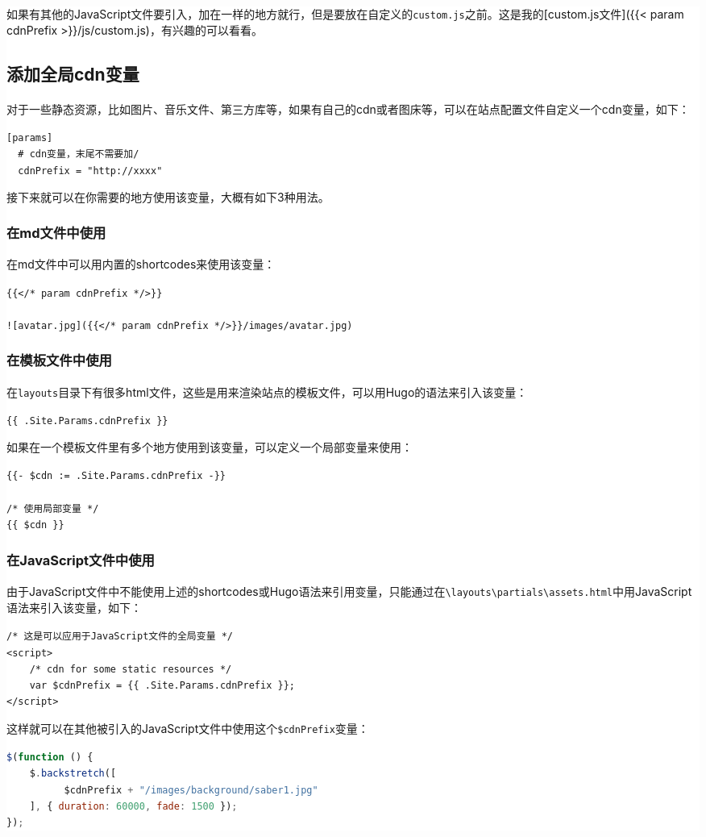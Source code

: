 如果有其他的JavaScript文件要引入，加在一样的地方就行，但是要放在自定义的`custom.js`之前。这是我的[custom.js文件]({{< param cdnPrefix >}}/js/custom.js)，有兴趣的可以看看。

## 添加全局cdn变量

对于一些静态资源，比如图片、音乐文件、第三方库等，如果有自己的cdn或者图床等，可以在站点配置文件自定义一个cdn变量，如下：
```
[params]
  # cdn变量，末尾不需要加/
  cdnPrefix = "http://xxxx"
```

接下来就可以在你需要的地方使用该变量，大概有如下3种用法。

### 在md文件中使用

在md文件中可以用内置的shortcodes来使用该变量：
```
{{</* param cdnPrefix */>}}

![avatar.jpg]({{</* param cdnPrefix */>}}/images/avatar.jpg)
```

### 在模板文件中使用

在`layouts`目录下有很多html文件，这些是用来渲染站点的模板文件，可以用Hugo的语法来引入该变量：
```
{{ .Site.Params.cdnPrefix }}
```

如果在一个模板文件里有多个地方使用到该变量，可以定义一个局部变量来使用：
```
{{- $cdn := .Site.Params.cdnPrefix -}}

/* 使用局部变量 */
{{ $cdn }}
```

### 在JavaScript文件中使用

由于JavaScript文件中不能使用上述的shortcodes或Hugo语法来引用变量，只能通过在`\layouts\partials\assets.html`中用JavaScript语法来引入该变量，如下：
```
/* 这是可以应用于JavaScript文件的全局变量 */
<script>
	/* cdn for some static resources */
	var $cdnPrefix = {{ .Site.Params.cdnPrefix }};
</script>
```

这样就可以在其他被引入的JavaScript文件中使用这个`$cdnPrefix`变量：
```javascript
$(function () {
	$.backstretch([
		  $cdnPrefix + "/images/background/saber1.jpg"
	], { duration: 60000, fade: 1500 });
});
```
